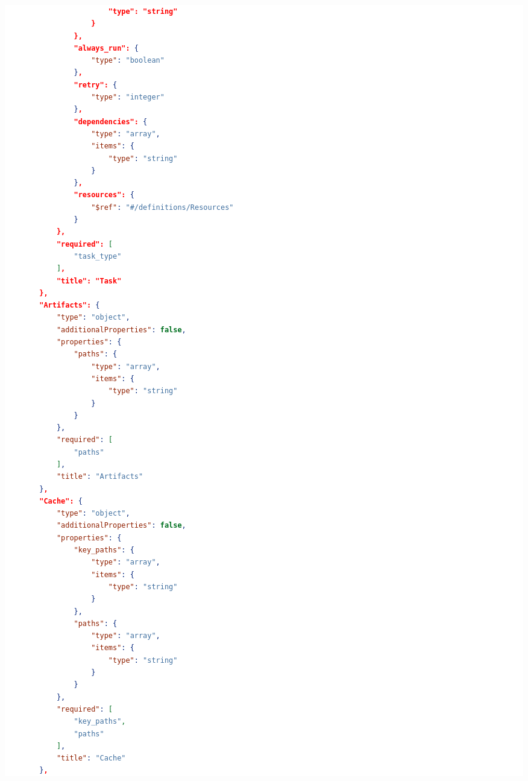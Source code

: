 ```json
                        "type": "string"
                    }
                },
                "always_run": {
                    "type": "boolean"
                },
                "retry": {
                    "type": "integer"
                },
                "dependencies": {
                    "type": "array",
                    "items": {
                        "type": "string"
                    }
                },
                "resources": {
                    "$ref": "#/definitions/Resources"
                }
            },
            "required": [
                "task_type"
            ],
            "title": "Task"
        },
        "Artifacts": {
            "type": "object",
            "additionalProperties": false,
            "properties": {
                "paths": {
                    "type": "array",
                    "items": {
                        "type": "string"
                    }
                }
            },
            "required": [
                "paths"
            ],
            "title": "Artifacts"
        },
        "Cache": {
            "type": "object",
            "additionalProperties": false,
            "properties": {
                "key_paths": {
                    "type": "array",
                    "items": {
                        "type": "string"
                    }
                },
                "paths": {
                    "type": "array",
                    "items": {
                        "type": "string"
                    }
                }
            },
            "required": [
                "key_paths",
                "paths"
            ],
            "title": "Cache"
        },
```